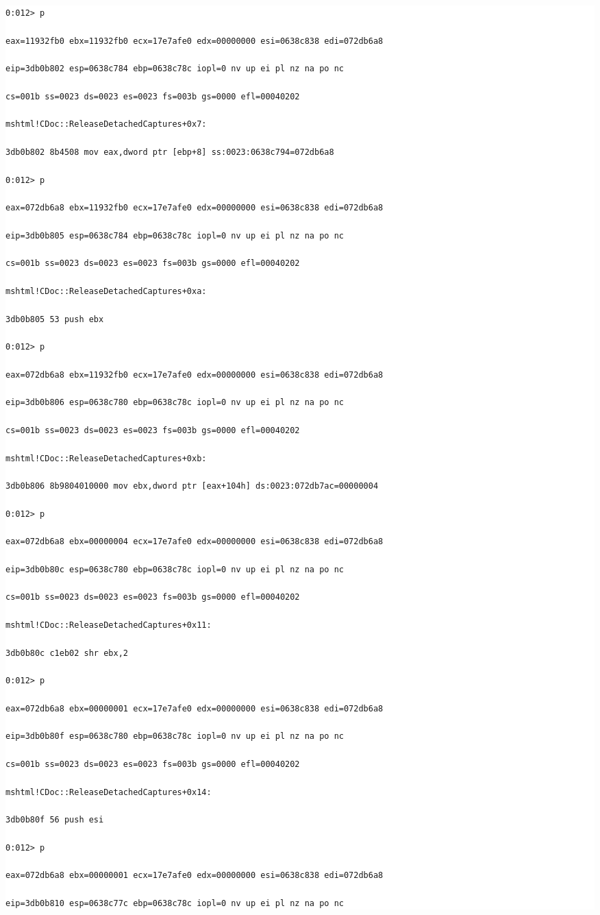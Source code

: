 	0:012> p

	eax=11932fb0 ebx=11932fb0 ecx=17e7afe0 edx=00000000 esi=0638c838 edi=072db6a8

	eip=3db0b802 esp=0638c784 ebp=0638c78c iopl=0 nv up ei pl nz na po nc

	cs=001b ss=0023 ds=0023 es=0023 fs=003b gs=0000 efl=00040202

	mshtml!CDoc::ReleaseDetachedCaptures+0x7:

	3db0b802 8b4508 mov eax,dword ptr [ebp+8] ss:0023:0638c794=072db6a8

	0:012> p

	eax=072db6a8 ebx=11932fb0 ecx=17e7afe0 edx=00000000 esi=0638c838 edi=072db6a8

	eip=3db0b805 esp=0638c784 ebp=0638c78c iopl=0 nv up ei pl nz na po nc

	cs=001b ss=0023 ds=0023 es=0023 fs=003b gs=0000 efl=00040202

	mshtml!CDoc::ReleaseDetachedCaptures+0xa:

	3db0b805 53 push ebx

	0:012> p

	eax=072db6a8 ebx=11932fb0 ecx=17e7afe0 edx=00000000 esi=0638c838 edi=072db6a8

	eip=3db0b806 esp=0638c780 ebp=0638c78c iopl=0 nv up ei pl nz na po nc

	cs=001b ss=0023 ds=0023 es=0023 fs=003b gs=0000 efl=00040202

	mshtml!CDoc::ReleaseDetachedCaptures+0xb:

	3db0b806 8b9804010000 mov ebx,dword ptr [eax+104h] ds:0023:072db7ac=00000004

	0:012> p

	eax=072db6a8 ebx=00000004 ecx=17e7afe0 edx=00000000 esi=0638c838 edi=072db6a8

	eip=3db0b80c esp=0638c780 ebp=0638c78c iopl=0 nv up ei pl nz na po nc

	cs=001b ss=0023 ds=0023 es=0023 fs=003b gs=0000 efl=00040202

	mshtml!CDoc::ReleaseDetachedCaptures+0x11:

	3db0b80c c1eb02 shr ebx,2

	0:012> p

	eax=072db6a8 ebx=00000001 ecx=17e7afe0 edx=00000000 esi=0638c838 edi=072db6a8

	eip=3db0b80f esp=0638c780 ebp=0638c78c iopl=0 nv up ei pl nz na po nc

	cs=001b ss=0023 ds=0023 es=0023 fs=003b gs=0000 efl=00040202

	mshtml!CDoc::ReleaseDetachedCaptures+0x14:

	3db0b80f 56 push esi

	0:012> p

	eax=072db6a8 ebx=00000001 ecx=17e7afe0 edx=00000000 esi=0638c838 edi=072db6a8

	eip=3db0b810 esp=0638c77c ebp=0638c78c iopl=0 nv up ei pl nz na po nc
